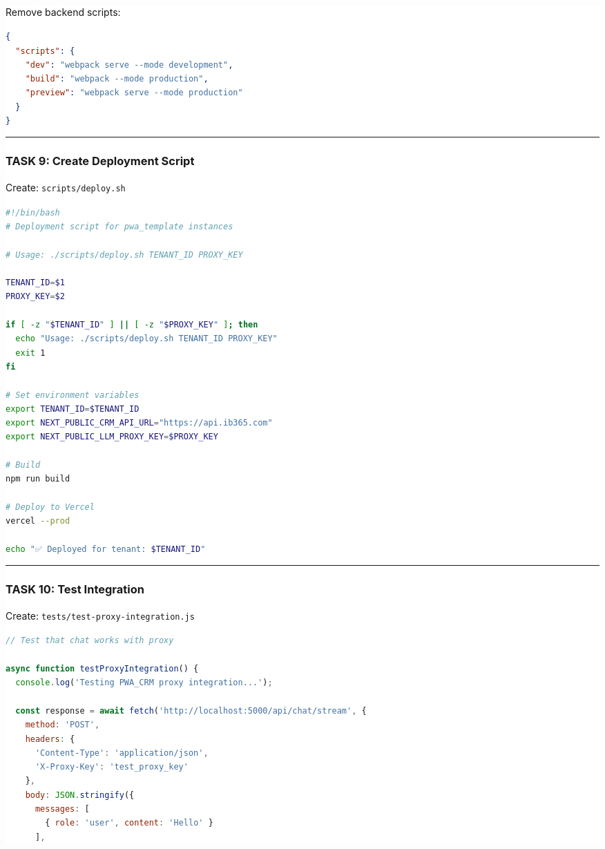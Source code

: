 Remove backend scripts:

```json
{
  "scripts": {
    "dev": "webpack serve --mode development",
    "build": "webpack --mode production",
    "preview": "webpack serve --mode production"
  }
}
```

---

### TASK 9: Create Deployment Script
Create: `scripts/deploy.sh`

```bash
#!/bin/bash
# Deployment script for pwa_template instances

# Usage: ./scripts/deploy.sh TENANT_ID PROXY_KEY

TENANT_ID=$1
PROXY_KEY=$2

if [ -z "$TENANT_ID" ] || [ -z "$PROXY_KEY" ]; then
  echo "Usage: ./scripts/deploy.sh TENANT_ID PROXY_KEY"
  exit 1
fi

# Set environment variables
export TENANT_ID=$TENANT_ID
export NEXT_PUBLIC_CRM_API_URL="https://api.ib365.com"
export NEXT_PUBLIC_LLM_PROXY_KEY=$PROXY_KEY

# Build
npm run build

# Deploy to Vercel
vercel --prod

echo "✅ Deployed for tenant: $TENANT_ID"
```

---

### TASK 10: Test Integration
Create: `tests/test-proxy-integration.js`

```javascript
// Test that chat works with proxy

async function testProxyIntegration() {
  console.log('Testing PWA_CRM proxy integration...');
  
  const response = await fetch('http://localhost:5000/api/chat/stream', {
    method: 'POST',
    headers: {
      'Content-Type': 'application/json',
      'X-Proxy-Key': 'test_proxy_key'
    },
    body: JSON.stringify({
      messages: [
        { role: 'user', content: 'Hello' }
      ],
```